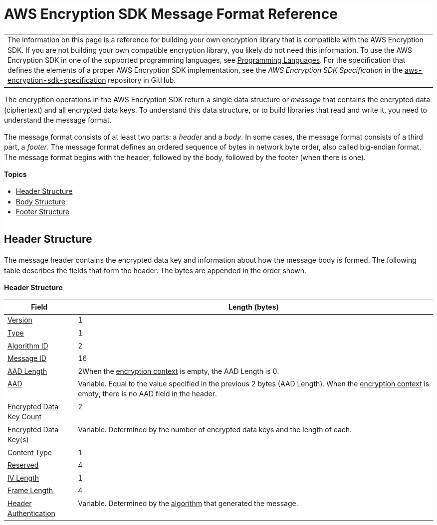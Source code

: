 # AWS Encryption SDK Message Format Reference<a name="message-format"></a>


|  | 
| --- |
|  The information on this page is a reference for building your own encryption library that is compatible with the AWS Encryption SDK\. If you are not building your own compatible encryption library, you likely do not need this information\. To use the AWS Encryption SDK in one of the supported programming languages, see [Programming Languages](programming-languages.md)\. For the specification that defines the elements of a proper AWS Encryption SDK implementation, see the *AWS Encryption SDK Specification* in the [aws\-encryption\-sdk\-specification](https://github.com/awslabs/aws-encryption-sdk-specification) repository in GitHub\.  | 

The encryption operations in the AWS Encryption SDK return a single data structure or *message* that contains the encrypted data \(ciphertext\) and all encrypted data keys\. To understand this data structure, or to build libraries that read and write it, you need to understand the message format\.

The message format consists of at least two parts: a *header* and a *body*\. In some cases, the message format consists of a third part, a *footer*\. The message format defines an ordered sequence of bytes in network byte order, also called big\-endian format\. The message format begins with the header, followed by the body, followed by the footer \(when there is one\)\.

**Topics**
+ [Header Structure](#header-structure)
+ [Body Structure](#body-structure)
+ [Footer Structure](#footer-structure)

## Header Structure<a name="header-structure"></a>

The message header contains the encrypted data key and information about how the message body is formed\. The following table describes the fields that form the header\. The bytes are appended in the order shown\.


**Header Structure**  

| Field | Length \(bytes\) | 
| --- | --- | 
| [Version](#header-version) | 1 | 
| [Type](#header-type) | 1 | 
| [Algorithm ID](#header-algorithm-id) | 2 | 
| [Message ID](#header-message-id) | 16 | 
| [AAD Length](#header-aad-length) | 2When the [encryption context](concepts.md#encryption-context) is empty, the AAD Length is 0\. | 
| [AAD](#header-aad) | Variable\. Equal to the value specified in the previous 2 bytes \(AAD Length\)\. When the [encryption context](concepts.md#encryption-context) is empty, there is no AAD field in the header\. | 
| [Encrypted Data Key Count](#header-data-key-count) | 2 | 
| [Encrypted Data Key\(s\)](#header-data-keys) | Variable\. Determined by the number of encrypted data keys and the length of each\. | 
| [Content Type](#header-content-type) | 1 | 
| [Reserved](#header-reserved) | 4 | 
| [IV Length](#header-iv-length) | 1 | 
| [Frame Length](#header-frame-length) | 4 | 
| [Header Authentication](#header-authentication) | Variable\. Determined by the [algorithm](algorithms-reference.md) that generated the message\. | 
